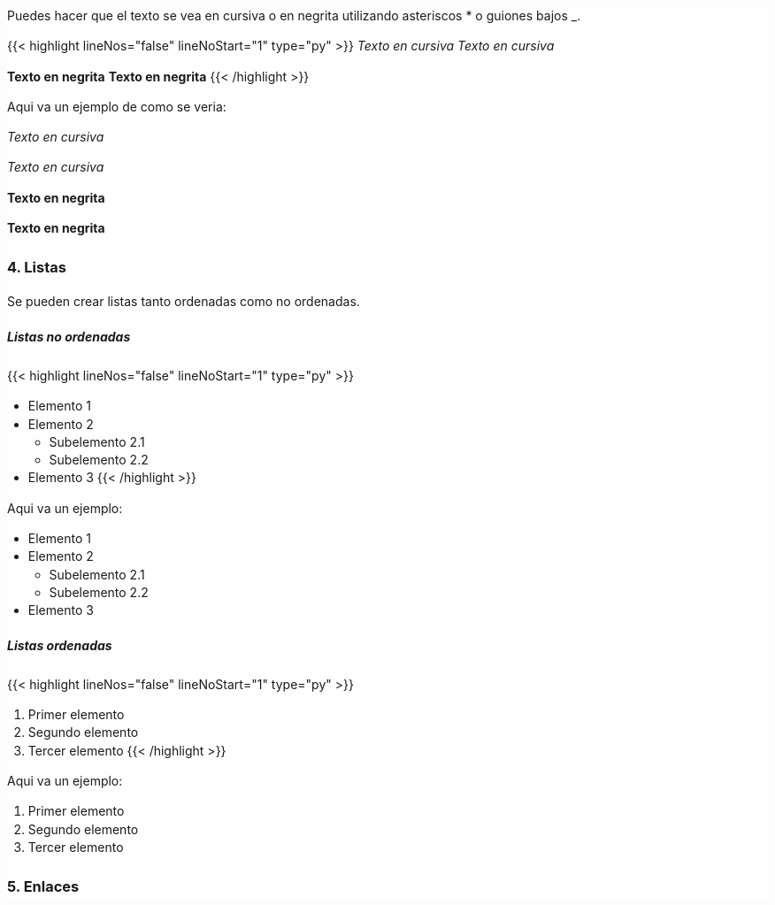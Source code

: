 Puedes hacer que el texto se vea en cursiva o en negrita utilizando asteriscos * o guiones bajos _.

{{< highlight lineNos="false" lineNoStart="1" type="py" >}}
*Texto en cursiva*
_Texto en cursiva_

**Texto en negrita**
__Texto en negrita__
{{< /highlight >}}

Aqui va un ejemplo de como se veria:

*Texto en cursiva*

_Texto en cursiva_

**Texto en negrita**

__Texto en negrita__

### 4. Listas

Se pueden crear listas tanto ordenadas como no ordenadas.

##### Listas no ordenadas

{{< highlight lineNos="false" lineNoStart="1" type="py" >}}
- Elemento 1
- Elemento 2
  - Subelemento 2.1
  - Subelemento 2.2
- Elemento 3
{{< /highlight >}}

Aqui va un ejemplo:

- Elemento 1
- Elemento 2
  - Subelemento 2.1
  - Subelemento 2.2
- Elemento 3

##### Listas ordenadas

{{< highlight lineNos="false" lineNoStart="1" type="py" >}}
1. Primer elemento
2. Segundo elemento
3. Tercer elemento
{{< /highlight >}}

Aqui va un ejemplo:

1. Primer elemento
2. Segundo elemento
3. Tercer elemento

### 5. Enlaces
